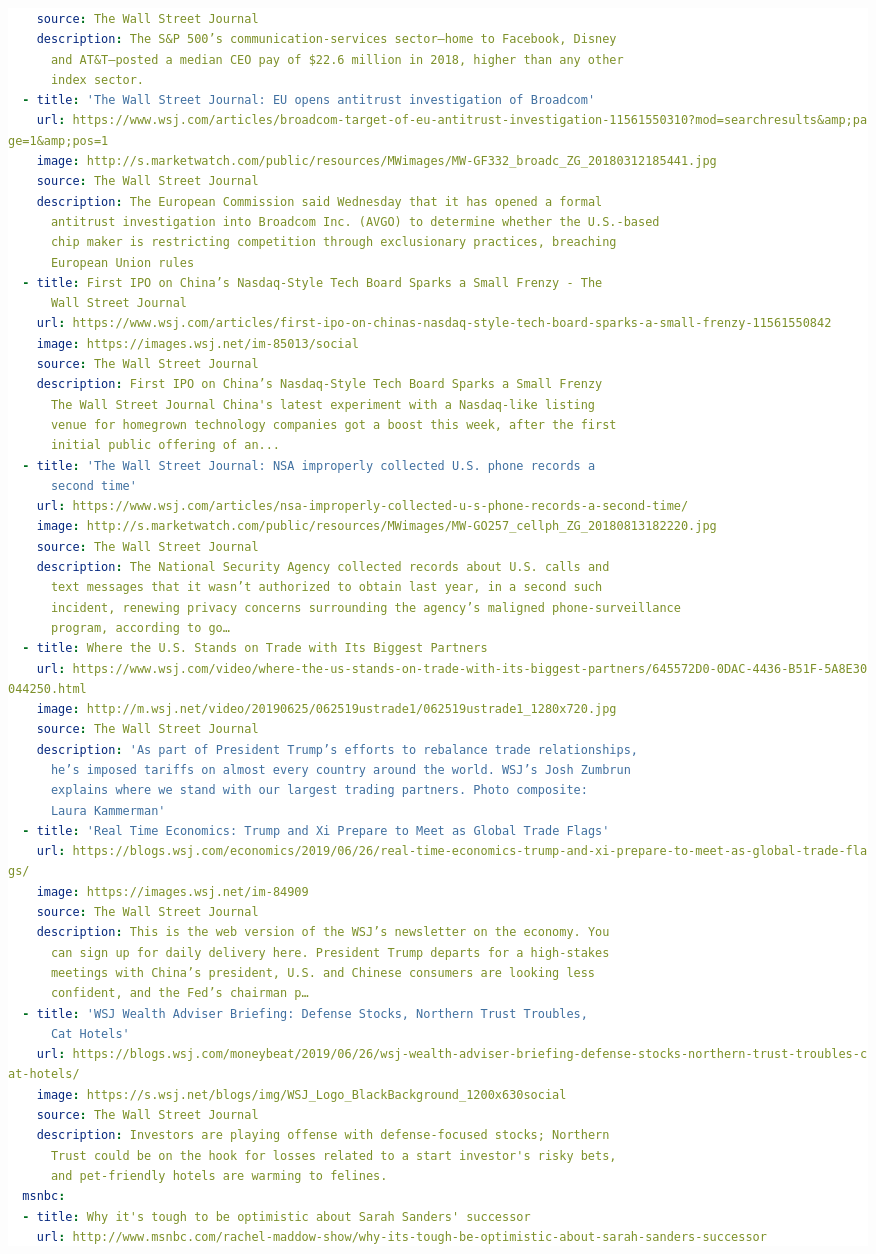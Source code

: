 ```yaml
    source: The Wall Street Journal
    description: The S&P 500’s communication-services sector—home to Facebook, Disney
      and AT&T—posted a median CEO pay of $22.6 million in 2018, higher than any other
      index sector.
  - title: 'The Wall Street Journal: EU opens antitrust investigation of Broadcom'
    url: https://www.wsj.com/articles/broadcom-target-of-eu-antitrust-investigation-11561550310?mod=searchresults&amp;page=1&amp;pos=1
    image: http://s.marketwatch.com/public/resources/MWimages/MW-GF332_broadc_ZG_20180312185441.jpg
    source: The Wall Street Journal
    description: The European Commission said Wednesday that it has opened a formal
      antitrust investigation into Broadcom Inc. (AVGO) to determine whether the U.S.-based
      chip maker is restricting competition through exclusionary practices, breaching
      European Union rules
  - title: First IPO on China’s Nasdaq-Style Tech Board Sparks a Small Frenzy - The
      Wall Street Journal
    url: https://www.wsj.com/articles/first-ipo-on-chinas-nasdaq-style-tech-board-sparks-a-small-frenzy-11561550842
    image: https://images.wsj.net/im-85013/social
    source: The Wall Street Journal
    description: First IPO on China’s Nasdaq-Style Tech Board Sparks a Small Frenzy
      The Wall Street Journal China's latest experiment with a Nasdaq-like listing
      venue for homegrown technology companies got a boost this week, after the first
      initial public offering of an...
  - title: 'The Wall Street Journal: NSA improperly collected U.S. phone records a
      second time'
    url: https://www.wsj.com/articles/nsa-improperly-collected-u-s-phone-records-a-second-time/
    image: http://s.marketwatch.com/public/resources/MWimages/MW-GO257_cellph_ZG_20180813182220.jpg
    source: The Wall Street Journal
    description: The National Security Agency collected records about U.S. calls and
      text messages that it wasn’t authorized to obtain last year, in a second such
      incident, renewing privacy concerns surrounding the agency’s maligned phone-surveillance
      program, according to go…
  - title: Where the U.S. Stands on Trade with Its Biggest Partners
    url: https://www.wsj.com/video/where-the-us-stands-on-trade-with-its-biggest-partners/645572D0-0DAC-4436-B51F-5A8E30044250.html
    image: http://m.wsj.net/video/20190625/062519ustrade1/062519ustrade1_1280x720.jpg
    source: The Wall Street Journal
    description: 'As part of President Trump’s efforts to rebalance trade relationships,
      he’s imposed tariffs on almost every country around the world. WSJ’s Josh Zumbrun
      explains where we stand with our largest trading partners. Photo composite:
      Laura Kammerman'
  - title: 'Real Time Economics: Trump and Xi Prepare to Meet as Global Trade Flags'
    url: https://blogs.wsj.com/economics/2019/06/26/real-time-economics-trump-and-xi-prepare-to-meet-as-global-trade-flags/
    image: https://images.wsj.net/im-84909
    source: The Wall Street Journal
    description: This is the web version of the WSJ’s newsletter on the economy. You
      can sign up for daily delivery here. President Trump departs for a high-stakes
      meetings with China’s president, U.S. and Chinese consumers are looking less
      confident, and the Fed’s chairman p…
  - title: 'WSJ Wealth Adviser Briefing: Defense Stocks, Northern Trust Troubles,
      Cat Hotels'
    url: https://blogs.wsj.com/moneybeat/2019/06/26/wsj-wealth-adviser-briefing-defense-stocks-northern-trust-troubles-cat-hotels/
    image: https://s.wsj.net/blogs/img/WSJ_Logo_BlackBackground_1200x630social
    source: The Wall Street Journal
    description: Investors are playing offense with defense-focused stocks; Northern
      Trust could be on the hook for losses related to a start investor's risky bets,
      and pet-friendly hotels are warming to felines.
  msnbc:
  - title: Why it's tough to be optimistic about Sarah Sanders' successor
    url: http://www.msnbc.com/rachel-maddow-show/why-its-tough-be-optimistic-about-sarah-sanders-successor
```